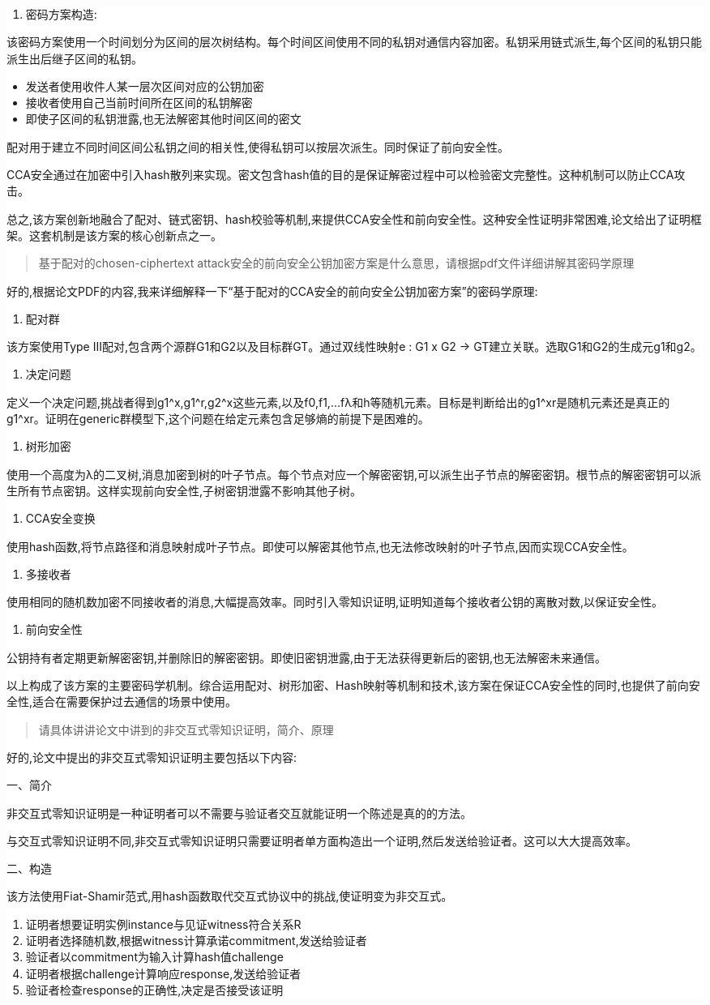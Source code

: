 1. 密码方案构造:

该密码方案使用一个时间划分为区间的层次树结构。每个时间区间使用不同的私钥对通信内容加密。私钥采用链式派生,每个区间的私钥只能派生出后继子区间的私钥。

* 发送者使用收件人某一层次区间对应的公钥加密
* 接收者使用自己当前时间所在区间的私钥解密
* 即使子区间的私钥泄露,也无法解密其他时间区间的密文

配对用于建立不同时间区间公私钥之间的相关性,使得私钥可以按层次派生。同时保证了前向安全性。

CCA安全通过在加密中引入hash散列来实现。密文包含hash值的目的是保证解密过程中可以检验密文完整性。这种机制可以防止CCA攻击。

总之,该方案创新地融合了配对、链式密钥、hash校验等机制,来提供CCA安全性和前向安全性。这种安全性证明非常困难,论文给出了证明框架。这套机制是该方案的核心创新点之一。



> 基于配对的chosen-ciphertext attack安全的前向安全公钥加密方案是什么意思，请根据pdf文件详细讲解其密码学原理



好的,根据论文PDF的内容,我来详细解释一下“基于配对的CCA安全的前向安全公钥加密方案”的密码学原理:

1. 配对群

该方案使用Type III配对,包含两个源群G1和G2以及目标群GT。通过双线性映射e : G1 x G2 -> GT建立关联。选取G1和G2的生成元g1和g2。

1. 决定问题

定义一个决定问题,挑战者得到g1^x,g1^r,g2^x这些元素,以及f0,f1,...fλ和h等随机元素。目标是判断给出的g1^xr是随机元素还是真正的g1^xr。证明在generic群模型下,这个问题在给定元素包含足够熵的前提下是困难的。

1. 树形加密

使用一个高度为λ的二叉树,消息加密到树的叶子节点。每个节点对应一个解密密钥,可以派生出子节点的解密密钥。根节点的解密密钥可以派生所有节点密钥。这样实现前向安全性,子树密钥泄露不影响其他子树。

1. CCA安全变换

使用hash函数,将节点路径和消息映射成叶子节点。即使可以解密其他节点,也无法修改映射的叶子节点,因而实现CCA安全性。

1. 多接收者

使用相同的随机数加密不同接收者的消息,大幅提高效率。同时引入零知识证明,证明知道每个接收者公钥的离散对数,以保证安全性。

1. 前向安全性

公钥持有者定期更新解密密钥,并删除旧的解密密钥。即使旧密钥泄露,由于无法获得更新后的密钥,也无法解密未来通信。

以上构成了该方案的主要密码学机制。综合运用配对、树形加密、Hash映射等机制和技术,该方案在保证CCA安全性的同时,也提供了前向安全性,适合在需要保护过去通信的场景中使用。



> 请具体讲讲论文中讲到的非交互式零知识证明，简介、原理

好的,论文中提出的非交互式零知识证明主要包括以下内容:

一、简介

非交互式零知识证明是一种证明者可以不需要与验证者交互就能证明一个陈述是真的的方法。

与交互式零知识证明不同,非交互式零知识证明只需要证明者单方面构造出一个证明,然后发送给验证者。这可以大大提高效率。

二、构造

该方法使用Fiat-Shamir范式,用hash函数取代交互式协议中的挑战,使证明变为非交互式。

1. 证明者想要证明实例instance与见证witness符合关系R
2. 证明者选择随机数,根据witness计算承诺commitment,发送给验证者
3. 验证者以commitment为输入计算hash值challenge
4. 证明者根据challenge计算响应response,发送给验证者
5. 验证者检查response的正确性,决定是否接受该证明
